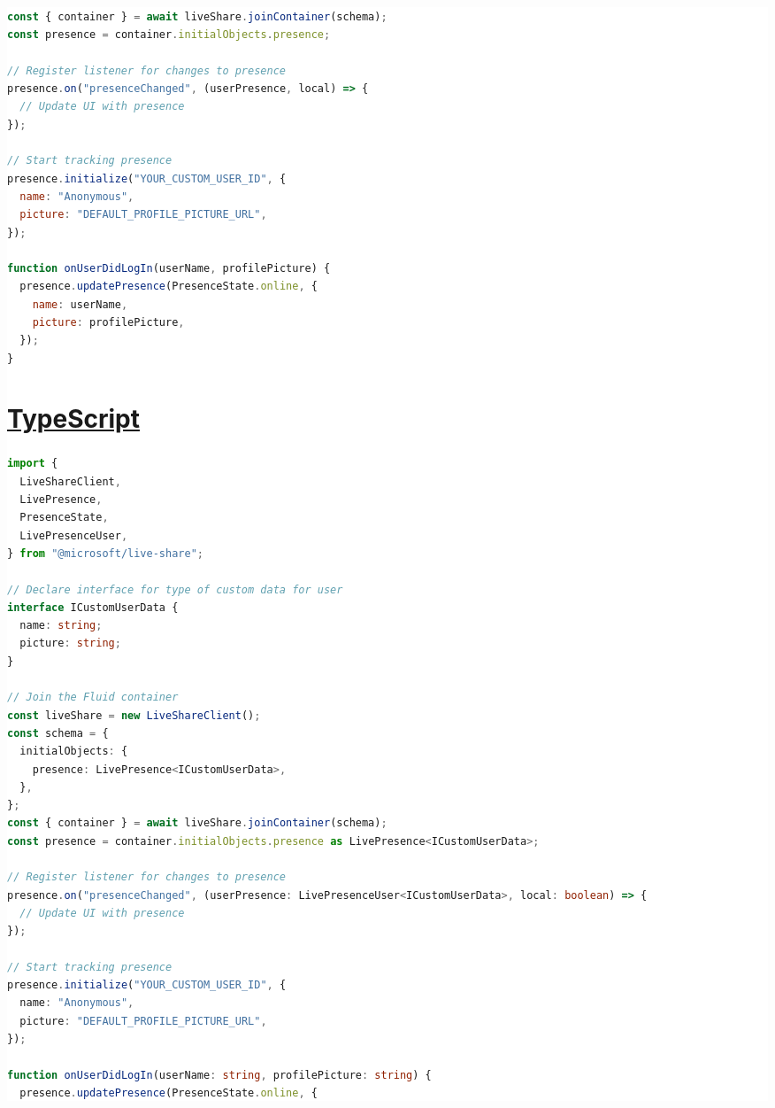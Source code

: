 ```javascript
const { container } = await liveShare.joinContainer(schema);
const presence = container.initialObjects.presence;

// Register listener for changes to presence
presence.on("presenceChanged", (userPresence, local) => {
  // Update UI with presence
});

// Start tracking presence
presence.initialize("YOUR_CUSTOM_USER_ID", {
  name: "Anonymous",
  picture: "DEFAULT_PROFILE_PICTURE_URL",
});

function onUserDidLogIn(userName, profilePicture) {
  presence.updatePresence(PresenceState.online, {
    name: userName,
    picture: profilePicture,
  });
}
```

# <a name="typescript"></a>[TypeScript](#tab/typescript)

```TypeScript
import {
  LiveShareClient,
  LivePresence,
  PresenceState,
  LivePresenceUser,
} from "@microsoft/live-share";

// Declare interface for type of custom data for user
interface ICustomUserData {
  name: string;
  picture: string;
}

// Join the Fluid container
const liveShare = new LiveShareClient();
const schema = {
  initialObjects: {
    presence: LivePresence<ICustomUserData>,
  },
};
const { container } = await liveShare.joinContainer(schema);
const presence = container.initialObjects.presence as LivePresence<ICustomUserData>;

// Register listener for changes to presence
presence.on("presenceChanged", (userPresence: LivePresenceUser<ICustomUserData>, local: boolean) => {
  // Update UI with presence
});

// Start tracking presence
presence.initialize("YOUR_CUSTOM_USER_ID", {
  name: "Anonymous",
  picture: "DEFAULT_PROFILE_PICTURE_URL",
});

function onUserDidLogIn(userName: string, profilePicture: string) {
  presence.updatePresence(PresenceState.online, {
```
